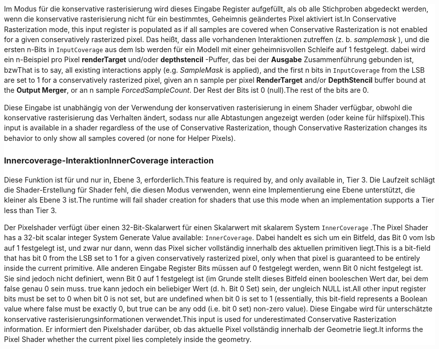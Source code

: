 <span data-ttu-id="b608f-180">Im Modus für die konservative rasterisierung wird dieses Eingabe Register aufgefüllt, als ob alle Stichproben abgedeckt werden, wenn die konservative rasterisierung nicht für ein bestimmtes, Geheimnis geändertes Pixel aktiviert ist.</span><span class="sxs-lookup"><span data-stu-id="b608f-180">In Conservative Rasterization mode, this input register is populated as if all samples are covered when Conservative Rasterization is not enabled for a given conservatively rasterized pixel.</span></span> <span data-ttu-id="b608f-181">Das heißt, dass alle vorhandenen Interaktionen zutreffen (z. b. *samplemask* ), und die ersten n-Bits in `InputCoverage` aus dem lsb werden für ein Modell mit einer geheimnisvollen Schleife auf 1 festgelegt. dabei wird ein n-Beispiel pro Pixel **renderTarget** und/oder **depthstencil** -Puffer, das bei der **Ausgabe** Zusammenführung gebunden ist, bzw</span><span class="sxs-lookup"><span data-stu-id="b608f-181">That is to say, all existing interactions apply (e.g. *SampleMask* is applied), and the first n bits in `InputCoverage` from the LSB are set to 1 for a conservatively rasterized pixel, given an n sample per pixel **RenderTarget** and/or **DepthStencil** buffer bound at the **Output Merger**, or an n sample *ForcedSampleCount*.</span></span> <span data-ttu-id="b608f-182">Der Rest der Bits ist 0 (null).</span><span class="sxs-lookup"><span data-stu-id="b608f-182">The rest of the bits are 0.</span></span>

<span data-ttu-id="b608f-183">Diese Eingabe ist unabhängig von der Verwendung der konservativen rasterisierung in einem Shader verfügbar, obwohl die konservative rasterisierung das Verhalten ändert, sodass nur alle Abtastungen angezeigt werden (oder keine für hilfspixel).</span><span class="sxs-lookup"><span data-stu-id="b608f-183">This input is available in a shader regardless of the use of Conservative Rasterization, though Conservative Rasterization changes its behavior to only show all samples covered (or none for Helper Pixels).</span></span>

### <a name="innercoverage-interaction"></a><span data-ttu-id="b608f-184">Innercoverage-Interaktion</span><span class="sxs-lookup"><span data-stu-id="b608f-184">InnerCoverage interaction</span></span>

<span data-ttu-id="b608f-185">Diese Funktion ist für und nur in, Ebene 3, erforderlich.</span><span class="sxs-lookup"><span data-stu-id="b608f-185">This feature is required by, and only available in, Tier 3.</span></span> <span data-ttu-id="b608f-186">Die Laufzeit schlägt die Shader-Erstellung für Shader fehl, die diesen Modus verwenden, wenn eine Implementierung eine Ebene unterstützt, die kleiner als Ebene 3 ist.</span><span class="sxs-lookup"><span data-stu-id="b608f-186">The runtime will fail shader creation for shaders that use this mode when an implementation supports a Tier less than Tier 3.</span></span>

<span data-ttu-id="b608f-187">Der Pixelshader verfügt über einen 32-Bit-Skalarwert für einen Skalarwert mit skalarem System `InnerCoverage` .</span><span class="sxs-lookup"><span data-stu-id="b608f-187">The Pixel Shader has a 32-bit scalar integer System Generate Value available: `InnerCoverage`.</span></span> <span data-ttu-id="b608f-188">Dabei handelt es sich um ein Bitfeld, das Bit 0 vom lsb auf 1 festgelegt ist, und zwar nur dann, wenn das Pixel sicher vollständig innerhalb des aktuellen primitiven liegt.</span><span class="sxs-lookup"><span data-stu-id="b608f-188">This is a bit-field that has bit 0 from the LSB set to 1 for a given conservatively rasterized pixel, only when that pixel is guaranteed to be entirely inside the current primitive.</span></span> <span data-ttu-id="b608f-189">Alle anderen Eingabe Register Bits müssen auf 0 festgelegt werden, wenn Bit 0 nicht festgelegt ist. Sie sind jedoch nicht definiert, wenn Bit 0 auf 1 festgelegt ist (im Grunde stellt dieses Bitfeld einen booleschen Wert dar, bei dem false genau 0 sein muss. true kann jedoch ein beliebiger Wert (d. h. Bit 0 Set) sein, der ungleich NULL ist.</span><span class="sxs-lookup"><span data-stu-id="b608f-189">All other input register bits must be set to 0 when bit 0 is not set, but are undefined when bit 0 is set to 1 (essentially, this bit-field represents a Boolean value where false must be exactly 0, but true can be any odd (i.e. bit 0 set) non-zero value).</span></span> <span data-ttu-id="b608f-190">Diese Eingabe wird für unterschätzte konservative rasterisierungsinformationen verwendet.</span><span class="sxs-lookup"><span data-stu-id="b608f-190">This input is used for underestimated Conservative Rasterization information.</span></span> <span data-ttu-id="b608f-191">Er informiert den Pixelshader darüber, ob das aktuelle Pixel vollständig innerhalb der Geometrie liegt.</span><span class="sxs-lookup"><span data-stu-id="b608f-191">It informs the Pixel Shader whether the current pixel lies completely inside the geometry.</span></span>
